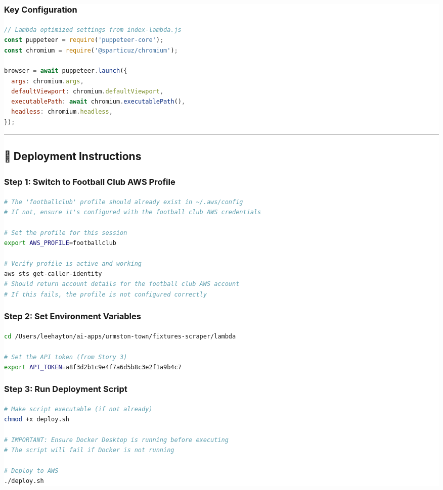 ### Key Configuration
```javascript
// Lambda optimized settings from index-lambda.js
const puppeteer = require('puppeteer-core');
const chromium = require('@sparticuz/chromium');

browser = await puppeteer.launch({
  args: chromium.args,
  defaultViewport: chromium.defaultViewport,
  executablePath: await chromium.executablePath(),
  headless: chromium.headless,
});
```

---

## 🚀 Deployment Instructions

### Step 1: Switch to Football Club AWS Profile
```bash
# The 'footballclub' profile should already exist in ~/.aws/config
# If not, ensure it's configured with the football club AWS credentials

# Set the profile for this session
export AWS_PROFILE=footballclub

# Verify profile is active and working
aws sts get-caller-identity
# Should return account details for the football club AWS account
# If this fails, the profile is not configured correctly
```

### Step 2: Set Environment Variables
```bash
cd /Users/leehayton/ai-apps/urmston-town/fixtures-scraper/lambda

# Set the API token (from Story 3)
export API_TOKEN=a8f3d2b1c9e4f7a6d5b8c3e2f1a9b4c7
```

### Step 3: Run Deployment Script
```bash
# Make script executable (if not already)
chmod +x deploy.sh

# IMPORTANT: Ensure Docker Desktop is running before executing
# The script will fail if Docker is not running

# Deploy to AWS
./deploy.sh
```
